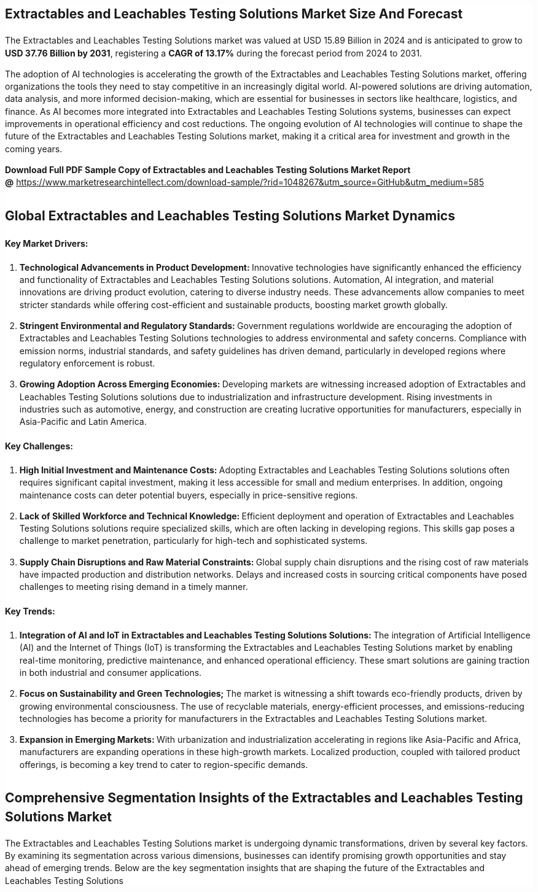 <h2>Extractables and Leachables Testing Solutions Market Size And Forecast</h2><p>The Extractables and Leachables Testing Solutions market was valued at USD 15.89 Billion in 2024 and is anticipated to grow to <strong>USD 37.76 Billion by 2031</strong>, registering a <strong>CAGR of 13.17%</strong> during the forecast period from 2024 to 2031.</p><p>The adoption of AI technologies is accelerating the growth of the Extractables and Leachables Testing Solutions market, offering organizations the tools they need to stay competitive in an increasingly digital world. AI-powered solutions are driving automation, data analysis, and more informed decision-making, which are essential for businesses in sectors like healthcare, logistics, and finance. As AI becomes more integrated into Extractables and Leachables Testing Solutions systems, businesses can expect improvements in operational efficiency and cost reductions. The ongoing evolution of AI technologies will continue to shape the future of the Extractables and Leachables Testing Solutions market, making it a critical area for investment and growth in the coming years.</p><p><strong>Download Full PDF Sample Copy of Extractables and Leachables Testing Solutions Market Report @</strong>&nbsp;<a href="https://www.marketresearchintellect.com/download-sample/?rid=1048267&amp;utm_source=GitHub&amp;utm_medium=585">https://www.marketresearchintellect.com/download-sample/?rid=1048267&amp;utm_source=GitHub&amp;utm_medium=585</a></p><h2>Global Extractables and Leachables Testing Solutions Market Dynamics</h2><h4><strong>Key Market Drivers:</strong></h4><ol><li><p><strong>Technological Advancements in Product Development:&nbsp;</strong>Innovative technologies have significantly enhanced the efficiency and functionality of Extractables and Leachables Testing Solutions solutions. Automation, AI integration, and material innovations are driving product evolution, catering to diverse industry needs. These advancements allow companies to meet stricter standards while offering cost-efficient and sustainable products, boosting market growth globally.</p></li><li><p><strong>Stringent Environmental and Regulatory Standards:&nbsp;</strong>Government regulations worldwide are encouraging the adoption of Extractables and Leachables Testing Solutions technologies to address environmental and safety concerns. Compliance with emission norms, industrial standards, and safety guidelines has driven demand, particularly in developed regions where regulatory enforcement is robust.</p></li><li><p><strong>Growing Adoption Across Emerging Economies:&nbsp;</strong>Developing markets are witnessing increased adoption of Extractables and Leachables Testing Solutions solutions due to industrialization and infrastructure development. Rising investments in industries such as automotive, energy, and construction are creating lucrative opportunities for manufacturers, especially in Asia-Pacific and Latin America.</p></li></ol><h4><strong>Key Challenges:</strong></h4><ol><li><p><strong>High Initial Investment and Maintenance Costs:&nbsp;</strong>Adopting Extractables and Leachables Testing Solutions solutions often requires significant capital investment, making it less accessible for small and medium enterprises. In addition, ongoing maintenance costs can deter potential buyers, especially in price-sensitive regions.</p></li><li><p><strong>Lack of Skilled Workforce and Technical Knowledge:&nbsp;</strong>Efficient deployment and operation of Extractables and Leachables Testing Solutions solutions require specialized skills, which are often lacking in developing regions. This skills gap poses a challenge to market penetration, particularly for high-tech and sophisticated systems.</p></li><li><p><strong>Supply Chain Disruptions and Raw Material Constraints:&nbsp;</strong>Global supply chain disruptions and the rising cost of raw materials have impacted production and distribution networks. Delays and increased costs in sourcing critical components have posed challenges to meeting rising demand in a timely manner.</p></li></ol><h4><strong>Key Trends:</strong></h4><ol><li><p><strong>Integration of AI and IoT in Extractables and Leachables Testing Solutions Solutions:&nbsp;</strong>The integration of Artificial Intelligence (AI) and the Internet of Things (IoT) is transforming the Extractables and Leachables Testing Solutions market by enabling real-time monitoring, predictive maintenance, and enhanced operational efficiency. These smart solutions are gaining traction in both industrial and consumer applications.</p></li><li><p><strong>Focus on Sustainability and Green Technologies;&nbsp;</strong>The market is witnessing a shift towards eco-friendly products, driven by growing environmental consciousness. The use of recyclable materials, energy-efficient processes, and emissions-reducing technologies has become a priority for manufacturers in the Extractables and Leachables Testing Solutions market.</p></li><li><p><strong>Expansion in Emerging Markets:&nbsp;</strong>With urbanization and industrialization accelerating in regions like Asia-Pacific and Africa, manufacturers are expanding operations in these high-growth markets. Localized production, coupled with tailored product offerings, is becoming a key trend to cater to region-specific demands.</p></li></ol><div class="article-main__content" data-test-id="publishing-text-block"><h2>Comprehensive Segmentation Insights of the Extractables and Leachables Testing Solutions Market</h2><p>The Extractables and Leachables Testing Solutions market is undergoing dynamic transformations, driven by several key factors. By examining its segmentation across various dimensions, businesses can identify promising growth opportunities and stay ahead of emerging trends. Below are the key segmentation insights that are shaping the future of the Extractables and Leachables Testing Solutions
